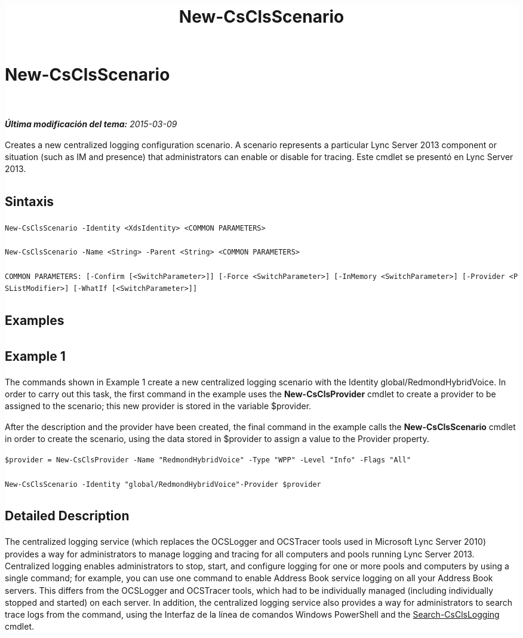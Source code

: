 ﻿---
title: New-CsClsScenario
TOCTitle: New-CsClsScenario
ms:assetid: 79ff443f-82ff-4b49-bde5-98e51e8b1ed2
ms:mtpsurl: https://technet.microsoft.com/es-es/library/JJ205022(v=OCS.15)
ms:contentKeyID: 48275757
ms.date: 01/07/2017
mtps_version: v=OCS.15
ms.translationtype: HT
---

# New-CsClsScenario

 

_**Última modificación del tema:** 2015-03-09_

Creates a new centralized logging configuration scenario. A scenario represents a particular Lync Server 2013 component or situation (such as IM and presence) that administrators can enable or disable for tracing. Este cmdlet se presentó en Lync Server 2013.

## Sintaxis

    New-CsClsScenario -Identity <XdsIdentity> <COMMON PARAMETERS>

    New-CsClsScenario -Name <String> -Parent <String> <COMMON PARAMETERS>

    COMMON PARAMETERS: [-Confirm [<SwitchParameter>]] [-Force <SwitchParameter>] [-InMemory <SwitchParameter>] [-Provider <PSListModifier>] [-WhatIf [<SwitchParameter>]]

## Examples

## Example 1

The commands shown in Example 1 create a new centralized logging scenario with the Identity global/RedmondHybridVoice. In order to carry out this task, the first command in the example uses the **New-CsClsProvider** cmdlet to create a provider to be assigned to the scenario; this new provider is stored in the variable $provider.

After the description and the provider have been created, the final command in the example calls the **New-CsClsScenario** cmdlet in order to create the scenario, using the data stored in $provider to assign a value to the Provider property.

    $provider = New-CsClsProvider -Name "RedmondHybridVoice" -Type "WPP" -Level "Info" -Flags "All"
    
    New-CsClsScenario -Identity "global/RedmondHybridVoice"-Provider $provider

## Detailed Description

The centralized logging service (which replaces the OCSLogger and OCSTracer tools used in Microsoft Lync Server 2010) provides a way for administrators to manage logging and tracing for all computers and pools running Lync Server 2013. Centralized logging enables administrators to stop, start, and configure logging for one or more pools and computers by using a single command; for example, you can use one command to enable Address Book service logging on all your Address Book servers. This differs from the OCSLogger and OCSTracer tools, which had to be individually managed (including individually stopped and started) on each server. In addition, the centralized logging service also provides a way for administrators to search trace logs from the command, using the Interfaz de la línea de comandos Windows PowerShell and the [Search-CsClsLogging](search-csclslogging.md) cmdlet.
